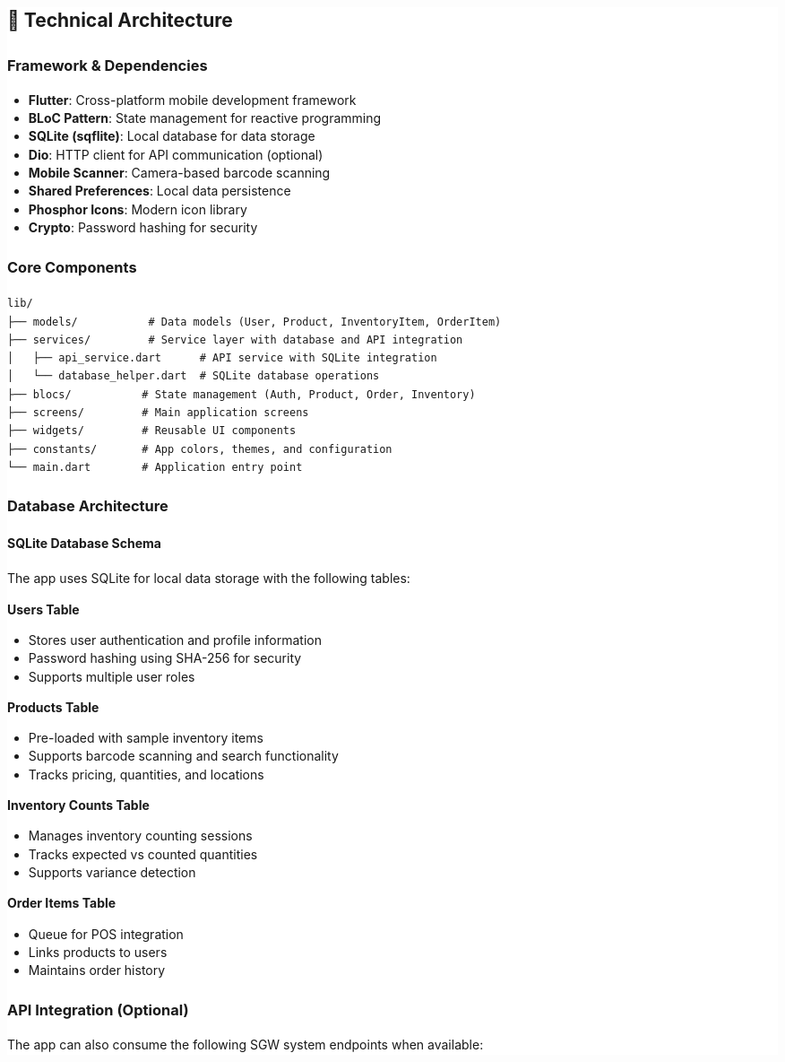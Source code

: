 ## 🔧 Technical Architecture

### Framework & Dependencies
- **Flutter**: Cross-platform mobile development framework
- **BLoC Pattern**: State management for reactive programming
- **SQLite (sqflite)**: Local database for data storage
- **Dio**: HTTP client for API communication (optional)
- **Mobile Scanner**: Camera-based barcode scanning
- **Shared Preferences**: Local data persistence
- **Phosphor Icons**: Modern icon library
- **Crypto**: Password hashing for security

### Core Components
```
lib/
├── models/           # Data models (User, Product, InventoryItem, OrderItem)
├── services/         # Service layer with database and API integration
│   ├── api_service.dart      # API service with SQLite integration
│   └── database_helper.dart  # SQLite database operations
├── blocs/           # State management (Auth, Product, Order, Inventory)
├── screens/         # Main application screens
├── widgets/         # Reusable UI components
├── constants/       # App colors, themes, and configuration
└── main.dart        # Application entry point
```

### Database Architecture

#### SQLite Database Schema
The app uses SQLite for local data storage with the following tables:

**Users Table**
- Stores user authentication and profile information
- Password hashing using SHA-256 for security
- Supports multiple user roles

**Products Table**
- Pre-loaded with sample inventory items
- Supports barcode scanning and search functionality
- Tracks pricing, quantities, and locations

**Inventory Counts Table**
- Manages inventory counting sessions
- Tracks expected vs counted quantities
- Supports variance detection

**Order Items Table**
- Queue for POS integration
- Links products to users
- Maintains order history

### API Integration (Optional)
The app can also consume the following SGW system endpoints when available:
